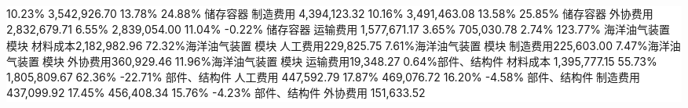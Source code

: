 10.23%
3,542,926.70
13.78%
24.88%
储存容器
制造费用
4,394,123.32
10.16%
3,491,463.08
13.58%
25.85%
储存容器
外协费用
2,832,679.71
6.55%
2,839,054.00
11.04%
-0.22%
储存容器
运输费用
1,577,671.17
3.65%
705,030.78
2.74%
123.77%
海洋油气装置
模块
材料成本2,182,982.96
72.32%海洋油气装置
模块
人工费用229,825.75
7.61%海洋油气装置
模块
制造费用225,603.00
7.47%海洋油气装置
模块
外协费用360,929.46
11.96%海洋油气装置
模块
运输费用19,348.27
0.64%部件、结构件
材料成本
1,395,777.15
55.73%
1,805,809.67
62.36%
-22.71%
部件、结构件
人工费用
447,592.79
17.87%
469,076.72
16.20%
-4.58%
部件、结构件
制造费用
437,099.92
17.45%
456,408.34
15.76%
-4.23%
部件、结构件
外协费用
151,633.52